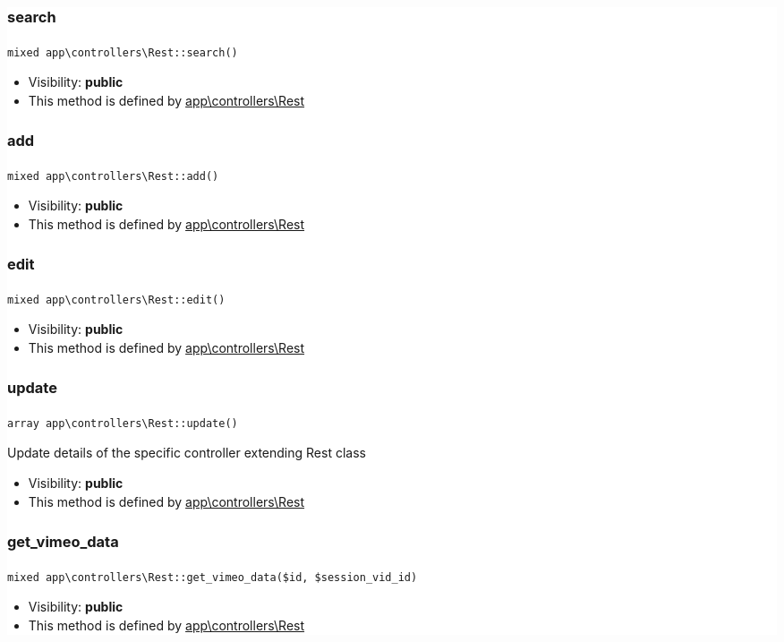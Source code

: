 


### search

    mixed app\controllers\Rest::search()





* Visibility: **public**
* This method is defined by [app\controllers\Rest](app-controllers-Rest.md)




### add

    mixed app\controllers\Rest::add()





* Visibility: **public**
* This method is defined by [app\controllers\Rest](app-controllers-Rest.md)




### edit

    mixed app\controllers\Rest::edit()





* Visibility: **public**
* This method is defined by [app\controllers\Rest](app-controllers-Rest.md)




### update

    array app\controllers\Rest::update()

Update details of the specific controller extending Rest class



* Visibility: **public**
* This method is defined by [app\controllers\Rest](app-controllers-Rest.md)




### get_vimeo_data

    mixed app\controllers\Rest::get_vimeo_data($id, $session_vid_id)





* Visibility: **public**
* This method is defined by [app\controllers\Rest](app-controllers-Rest.md)
